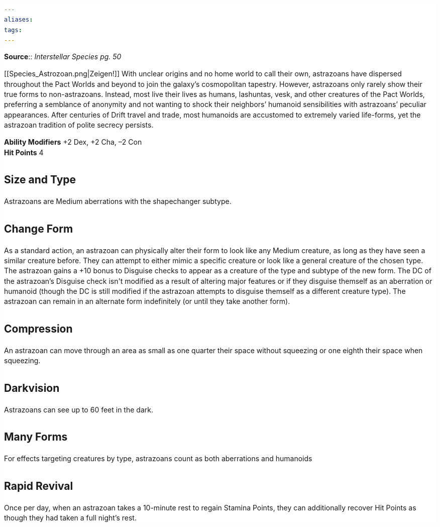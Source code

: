 ```yaml
---
aliases: 
tags: 
---
```

**Source**:: _Interstellar Species pg. 50_  

[[Species_Astrozoan.png|Zeigen!]]
With unclear origins and no home world to call their own, astrazoans have dispersed throughout the Pact Worlds and beyond to join the galaxy’s cosmopolitan tapestry. However, astrazoans only rarely show their true forms to non-astrazoans. Instead, most live their lives as humans, lashuntas, vesk, and other creatures of the Pact Worlds, preferring a semblance of anonymity and not wanting to shock their neighbors’ humanoid sensibilities with astrazoans’ peculiar appearances. After centuries of Drift travel and trade, most humanoids are accustomed to extremely varied life-forms, yet the astrazoan tradition of polite secrecy persists.  
  
**Ability Modifiers** +2 Dex, +2 Cha, –2 Con  
**Hit Points** 4

## Size and Type

Astrazoans are Medium aberrations with the shapechanger subtype.  

## Change Form

As a standard action, an astrazoan can physically alter their form to look like any Medium creature, as long as they have seen a similar creature before. They can attempt to either mimic a specific creature or look like a general creature of the chosen type. The astrazoan gains a +10 bonus to Disguise checks to appear as a creature of the type and subtype of the new form. The DC of the astrazoan’s Disguise check isn't modified as a result of altering major features or if they disguise themself as an aberration or humanoid (though the DC is still modified if the astrazoan attempts to disguise themself as a different creature type). The astrazoan can remain in an alternate form indefinitely (or until they take another form).  

## Compression

An astrazoan can move through an area as small as one quarter their space without squeezing or one eighth their space when squeezing.  

## Darkvision

Astrazoans can see up to 60 feet in the dark.  

## Many Forms

For effects targeting creatures by type, astrazoans count as both aberrations and humanoids  

## Rapid Revival

Once per day, when an astrazoan takes a 10-minute rest to regain Stamina Points, they can additionally recover Hit Points as though they had taken a full night’s rest.
